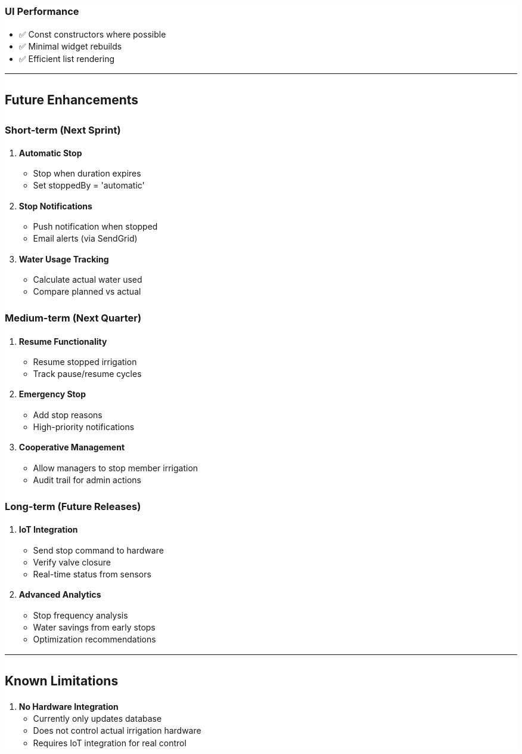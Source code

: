 ### UI Performance
- ✅ Const constructors where possible
- ✅ Minimal widget rebuilds
- ✅ Efficient list rendering

---

## Future Enhancements

### Short-term (Next Sprint)
1. **Automatic Stop**
   - Stop when duration expires
   - Set stoppedBy = 'automatic'

2. **Stop Notifications**
   - Push notification when stopped
   - Email alerts (via SendGrid)

3. **Water Usage Tracking**
   - Calculate actual water used
   - Compare planned vs actual

### Medium-term (Next Quarter)
1. **Resume Functionality**
   - Resume stopped irrigation
   - Track pause/resume cycles

2. **Emergency Stop**
   - Add stop reasons
   - High-priority notifications

3. **Cooperative Management**
   - Allow managers to stop member irrigation
   - Audit trail for admin actions

### Long-term (Future Releases)
1. **IoT Integration**
   - Send stop command to hardware
   - Verify valve closure
   - Real-time status from sensors

2. **Advanced Analytics**
   - Stop frequency analysis
   - Water savings from early stops
   - Optimization recommendations

---

## Known Limitations

1. **No Hardware Integration**
   - Currently only updates database
   - Does not control actual irrigation hardware
   - Requires IoT integration for real control
